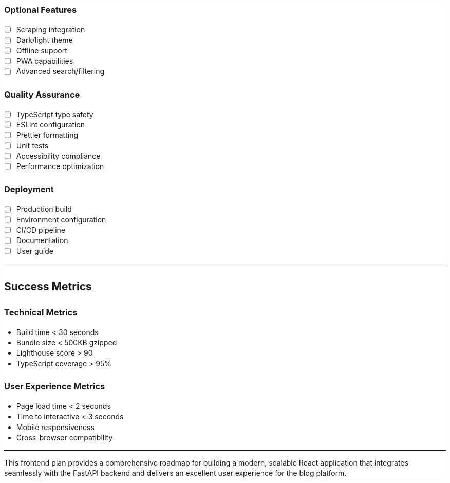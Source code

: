 ### Optional Features
- [ ] Scraping integration
- [ ] Dark/light theme
- [ ] Offline support
- [ ] PWA capabilities
- [ ] Advanced search/filtering

### Quality Assurance
- [ ] TypeScript type safety
- [ ] ESLint configuration
- [ ] Prettier formatting
- [ ] Unit tests
- [ ] Accessibility compliance
- [ ] Performance optimization

### Deployment
- [ ] Production build
- [ ] Environment configuration
- [ ] CI/CD pipeline
- [ ] Documentation
- [ ] User guide

---

## Success Metrics

### Technical Metrics
- Build time < 30 seconds
- Bundle size < 500KB gzipped
- Lighthouse score > 90
- TypeScript coverage > 95%

### User Experience Metrics
- Page load time < 2 seconds
- Time to interactive < 3 seconds
- Mobile responsiveness
- Cross-browser compatibility

---

This frontend plan provides a comprehensive roadmap for building a modern, scalable React application that integrates seamlessly with the FastAPI backend and delivers an excellent user experience for the blog platform.

